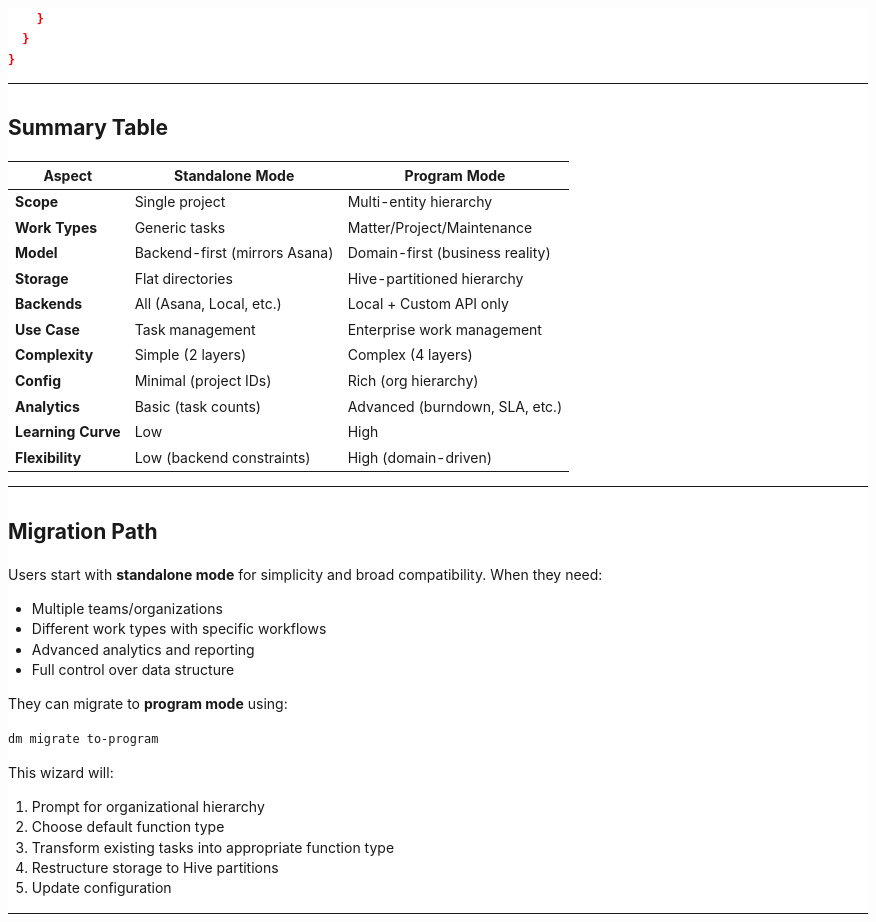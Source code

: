 ```json
    }
  }
}
```

---

## Summary Table

| Aspect | Standalone Mode | Program Mode |
|--------|----------------|--------------|
| **Scope** | Single project | Multi-entity hierarchy |
| **Work Types** | Generic tasks | Matter/Project/Maintenance |
| **Model** | Backend-first (mirrors Asana) | Domain-first (business reality) |
| **Storage** | Flat directories | Hive-partitioned hierarchy |
| **Backends** | All (Asana, Local, etc.) | Local + Custom API only |
| **Use Case** | Task management | Enterprise work management |
| **Complexity** | Simple (2 layers) | Complex (4 layers) |
| **Config** | Minimal (project IDs) | Rich (org hierarchy) |
| **Analytics** | Basic (task counts) | Advanced (burndown, SLA, etc.) |
| **Learning Curve** | Low | High |
| **Flexibility** | Low (backend constraints) | High (domain-driven) |

---

## Migration Path

Users start with **standalone mode** for simplicity and broad compatibility. When they need:
- Multiple teams/organizations
- Different work types with specific workflows
- Advanced analytics and reporting
- Full control over data structure

They can migrate to **program mode** using:
```bash
dm migrate to-program
```

This wizard will:
1. Prompt for organizational hierarchy
2. Choose default function type
3. Transform existing tasks into appropriate function type
4. Restructure storage to Hive partitions
5. Update configuration

---